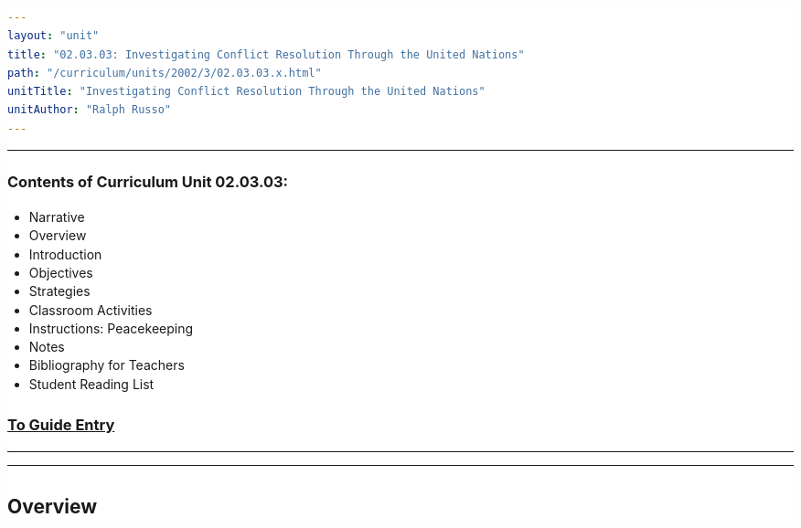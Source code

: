 ```yaml
---
layout: "unit"
title: "02.03.03: Investigating Conflict Resolution Through the United Nations"
path: "/curriculum/units/2002/3/02.03.03.x.html"
unitTitle: "Investigating Conflict Resolution Through the United Nations"
unitAuthor: "Ralph Russo"
---
```

<body>
<hr/>
<h3>
Contents of Curriculum Unit 02.03.03:
</h3>
<ul>
<li>
Narrative
</li>
<li>
Overview
</li>
<li>
Introduction
</li>
<li>
Objectives
</li>
<li>
Strategies
</li>
<li>
Classroom Activities
</li>
<li>
Instructions: Peacekeeping
</li>
<li>
Notes
</li>
<li>
Bibliography for Teachers
</li>
<li>
Student Reading List
</li>
</ul>
<h3>
<a href="../../../guides/2002/3/02.03.03.x.html">
To Guide Entry
</a>
</h3>
<hr/>
<hr/>
<h2>
Overview
</h2>
<p>